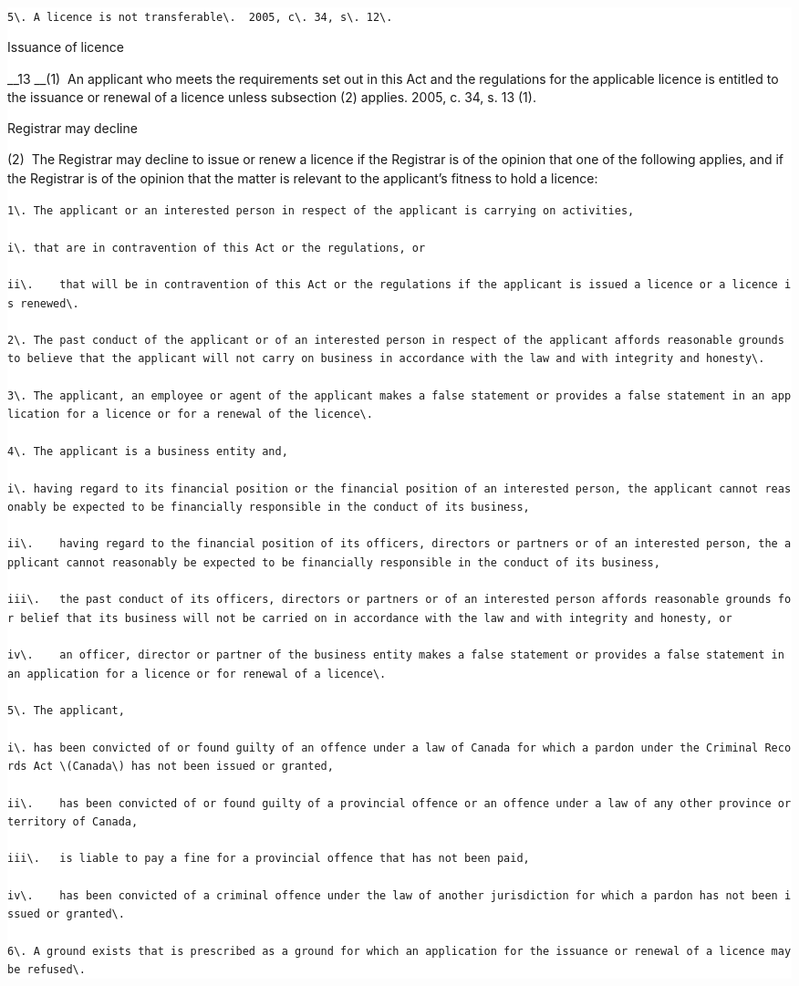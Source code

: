 	5\.	A licence is not transferable\.  2005, c\. 34, s\. 12\.

Issuance of licence

<a id="BK21"></a>__13 __\(1\)  An applicant who meets the requirements set out in this Act and the regulations for the applicable licence is entitled to the issuance or renewal of a licence unless subsection \(2\) applies\.  2005, c\. 34, s\. 13 \(1\)\.

Registrar may decline

\(2\)  The Registrar may decline to issue or renew a licence if the Registrar is of the opinion that one of the following applies, and if the Registrar is of the opinion that the matter is relevant to the applicant’s fitness to hold a licence:

	1\.	The applicant or an interested person in respect of the applicant is carrying on activities,

	i\.	that are in contravention of this Act or the regulations, or

	ii\.	that will be in contravention of this Act or the regulations if the applicant is issued a licence or a licence is renewed\.

	2\.	The past conduct of the applicant or of an interested person in respect of the applicant affords reasonable grounds to believe that the applicant will not carry on business in accordance with the law and with integrity and honesty\.

	3\.	The applicant, an employee or agent of the applicant makes a false statement or provides a false statement in an application for a licence or for a renewal of the licence\.

	4\.	The applicant is a business entity and,

	i\.	having regard to its financial position or the financial position of an interested person, the applicant cannot reasonably be expected to be financially responsible in the conduct of its business,

	ii\.	having regard to the financial position of its officers, directors or partners or of an interested person, the applicant cannot reasonably be expected to be financially responsible in the conduct of its business,

	iii\.	the past conduct of its officers, directors or partners or of an interested person affords reasonable grounds for belief that its business will not be carried on in accordance with the law and with integrity and honesty, or

	iv\.	an officer, director or partner of the business entity makes a false statement or provides a false statement in an application for a licence or for renewal of a licence\.

	5\.	The applicant,

	i\.	has been convicted of or found guilty of an offence under a law of Canada for which a pardon under the Criminal Records Act \(Canada\) has not been issued or granted,

	ii\.	has been convicted of or found guilty of a provincial offence or an offence under a law of any other province or territory of Canada,

	iii\.	is liable to pay a fine for a provincial offence that has not been paid,

	iv\.	has been convicted of a criminal offence under the law of another jurisdiction for which a pardon has not been issued or granted\.

	6\.	A ground exists that is prescribed as a ground for which an application for the issuance or renewal of a licence may be refused\.
